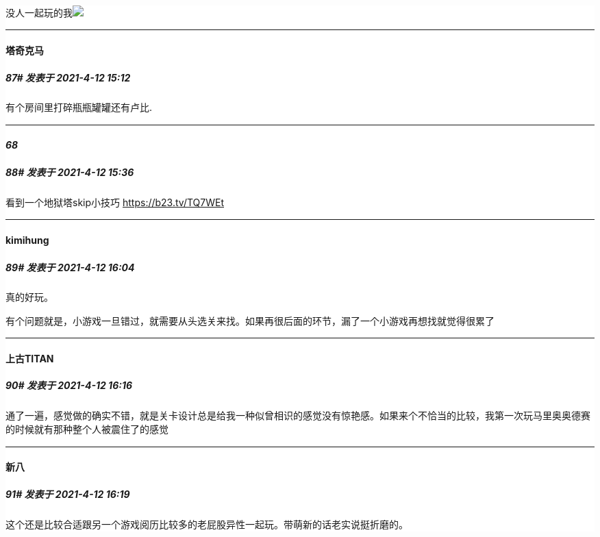 
没人一起玩的我<img src="https://static.saraba1st.com/image/smiley/face2017/139.png" referrerpolicy="no-referrer">


-----

####  塔奇克马  
##### 87#       发表于 2021-4-12 15:12


有个房间里打碎瓶瓶罐罐还有卢比.


-----

####  _68_  
##### 88#       发表于 2021-4-12 15:36


看到一个地狱塔skip小技巧
https://b23.tv/TQ7WEt


-----

####  kimihung  
##### 89#       发表于 2021-4-12 16:04


真的好玩。 


有个问题就是，小游戏一旦错过，就需要从头选关来找。如果再很后面的环节，漏了一个小游戏再想找就觉得很累了


-----

####  上古TITAN  
##### 90#       发表于 2021-4-12 16:16


通了一遍，感觉做的确实不错，就是关卡设计总是给我一种似曾相识的感觉没有惊艳感。如果来个不恰当的比较，我第一次玩马里奥奥德赛的时候就有那种整个人被震住了的感觉




-----

####  新八  
##### 91#       发表于 2021-4-12 16:19


这个还是比较合适跟另一个游戏阅历比较多的老屁股异性一起玩。带萌新的话老实说挺折磨的。


                                              